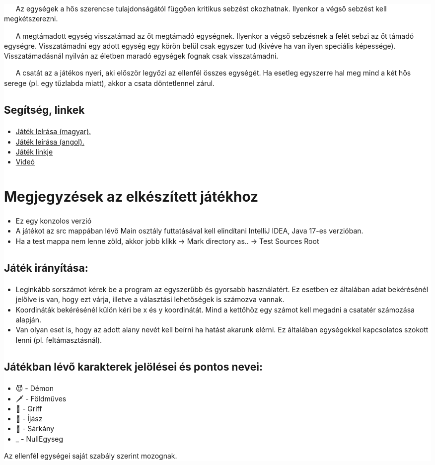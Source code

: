 &nbsp;&nbsp;&nbsp;&nbsp;&nbsp;&nbsp;Az egységek a hős szerencse tulajdonságától függően kritikus sebzést okozhatnak. Ilyenkor
a végső sebzést kell megkétszerezni.

&nbsp;&nbsp;&nbsp;&nbsp;&nbsp;&nbsp;A megtámadott egység visszatámad az őt megtámadó egységnek. Ilyenkor a végső sebzésnek
a felét sebzi az őt támadó egységre. Visszatámadni egy adott egység egy körön belül csak
egyszer tud (kivéve ha van ilyen speciális képessége). Visszatámadásnál nyilván az életben
maradó egységek fognak csak visszatámadni.

&nbsp;&nbsp;&nbsp;&nbsp;&nbsp;&nbsp;A csatát az a játékos nyeri, aki először legyőzi az ellenfél összes egységét. Ha esetleg egyszerre
hal meg mind a két hős serege (pl. egy tűzlabda miatt), akkor a csata döntetlennel zárul.

## Segítség, linkek
- [Játék leírása (magyar).](http://hommm.hu/archiv/heroes5/leirasok/leirasok.php)
- [Játék leírása (angol).](http://www.heroesofmightandmagic.com/heroes5/heroesofmightandmagic5v.shtml)
- [Játék linkje](https://store.steampowered.com/app/15170/Heroes_of_Might__Magic_V/)
- [Videó](https://www.youtube.com/watch?v=FZ88HjitzhY&ab_channel=Duy%C4%90%E1%BB%A9cNguy%E1%BB%85n)

# Megjegyzések az elkészített játékhoz
- Ez egy konzolos verzió
- A játékot az src mappában lévő Main osztály futtatásával kell elindítani IntelliJ IDEA, Java 17-es verzióban.
- Ha a test mappa nem lenne zöld, akkor jobb klikk -> Mark directory as.. -> Test Sources Root

## Játék irányítása:
- Leginkább sorszámot kérek be a program az egyszerűbb és gyorsabb használatért. Ez esetben ez általában adat bekérésénél jelölve is van, hogy ezt várja, illetve a választási lehetőségek is számozva vannak.
- Koordináták bekérésénél külön kéri be x és y koordinátát. Mind a kettőhöz egy számot kell megadni a csatatér számozása alapján.
- Van olyan eset is, hogy az adott alany nevét kell beírni ha hatást akarunk elérni. Ez általában egységekkel kapcsolatos szokott lenni (pl. feltámasztásnál).

## Játékban lévő karakterek jelölései és pontos nevei:
- 😈 - Démon
- 🗡 - Földműves
- 🦅 - Griff
- 🏹 - Íjász
- 🐲 - Sárkány
- _ - NullEgyseg

Az ellenfél egységei saját szabály szerint mozognak.